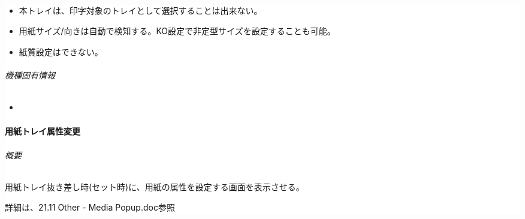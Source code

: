 -   本トレイは、印字対象のトレイとして選択することは出来ない。

-   用紙サイズ/向きは自動で検知する。KO設定で非定型サイズを設定することも可能。

-   紙質設定はできない。

###### 機種固有情報

-   

#### 用紙トレイ属性変更

###### 概要

用紙トレイ抜き差し時(セット時)に、用紙の属性を設定する画面を表示させる。

詳細は、21.11 Other - Media Popup.doc参照